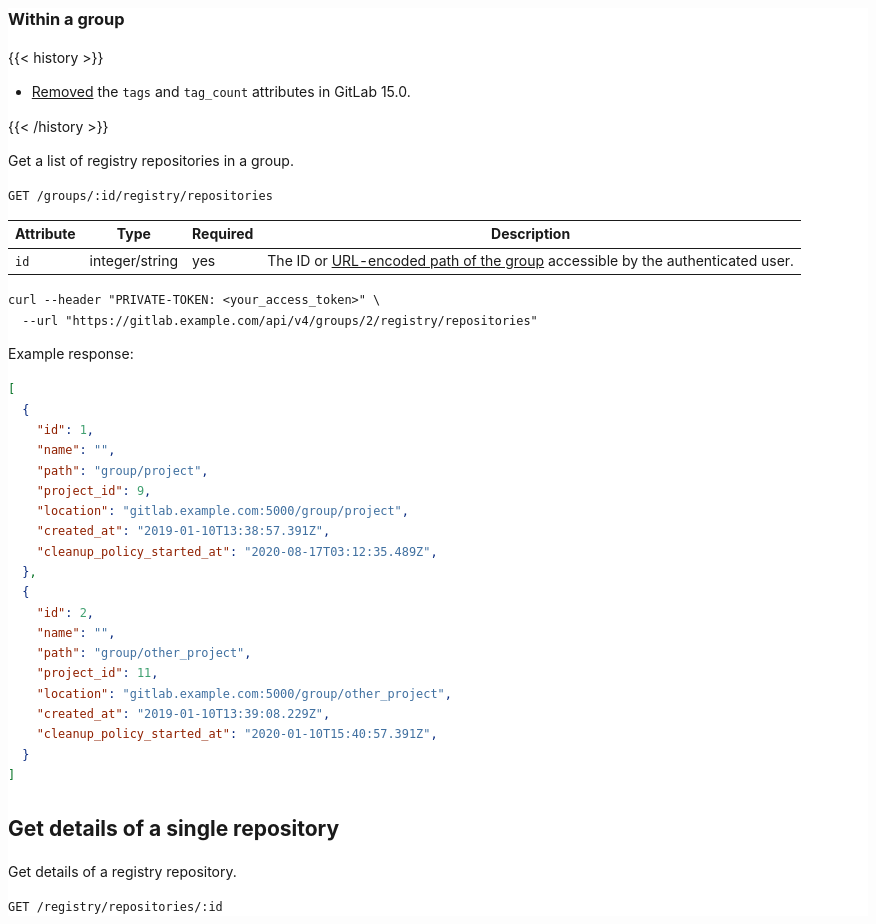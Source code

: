 ### Within a group

{{< history >}}

- [Removed](https://gitlab.com/gitlab-org/gitlab/-/issues/336912) the `tags` and `tag_count` attributes in GitLab 15.0.

{{< /history >}}

Get a list of registry repositories in a group.

```plaintext
GET /groups/:id/registry/repositories
```

| Attribute | Type           | Required | Description |
|-----------|----------------|----------|-------------|
| `id`      | integer/string | yes      | The ID or [URL-encoded path of the group](rest/_index.md#namespaced-paths) accessible by the authenticated user. |

```shell
curl --header "PRIVATE-TOKEN: <your_access_token>" \
  --url "https://gitlab.example.com/api/v4/groups/2/registry/repositories"
```

Example response:

```json
[
  {
    "id": 1,
    "name": "",
    "path": "group/project",
    "project_id": 9,
    "location": "gitlab.example.com:5000/group/project",
    "created_at": "2019-01-10T13:38:57.391Z",
    "cleanup_policy_started_at": "2020-08-17T03:12:35.489Z",
  },
  {
    "id": 2,
    "name": "",
    "path": "group/other_project",
    "project_id": 11,
    "location": "gitlab.example.com:5000/group/other_project",
    "created_at": "2019-01-10T13:39:08.229Z",
    "cleanup_policy_started_at": "2020-01-10T15:40:57.391Z",
  }
]
```

## Get details of a single repository

Get details of a registry repository.

```plaintext
GET /registry/repositories/:id
```
